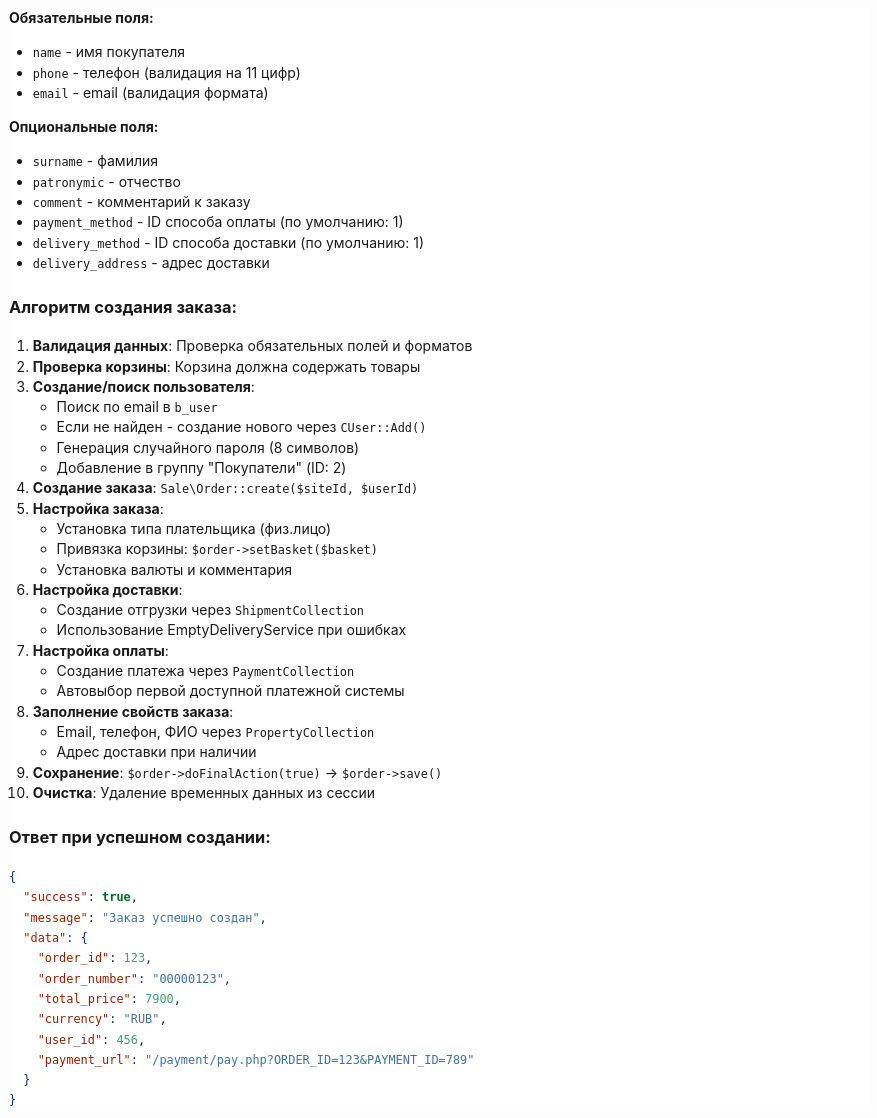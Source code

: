 **Обязательные поля:**
- `name` - имя покупателя
- `phone` - телефон (валидация на 11 цифр)
- `email` - email (валидация формата)

**Опциональные поля:**
- `surname` - фамилия
- `patronymic` - отчество  
- `comment` - комментарий к заказу
- `payment_method` - ID способа оплаты (по умолчанию: 1)
- `delivery_method` - ID способа доставки (по умолчанию: 1)
- `delivery_address` - адрес доставки

### Алгоритм создания заказа:
1. **Валидация данных**: Проверка обязательных полей и форматов
2. **Проверка корзины**: Корзина должна содержать товары
3. **Создание/поиск пользователя**: 
   - Поиск по email в `b_user`
   - Если не найден - создание нового через `CUser::Add()`
   - Генерация случайного пароля (8 символов)
   - Добавление в группу "Покупатели" (ID: 2)
4. **Создание заказа**: `Sale\Order::create($siteId, $userId)`
5. **Настройка заказа**:
   - Установка типа плательщика (физ.лицо)
   - Привязка корзины: `$order->setBasket($basket)`
   - Установка валюты и комментария
6. **Настройка доставки**: 
   - Создание отгрузки через `ShipmentCollection`
   - Использование EmptyDeliveryService при ошибках
7. **Настройка оплаты**: 
   - Создание платежа через `PaymentCollection`
   - Автовыбор первой доступной платежной системы
8. **Заполнение свойств заказа**:
   - Email, телефон, ФИО через `PropertyCollection`
   - Адрес доставки при наличии
9. **Сохранение**: `$order->doFinalAction(true)` → `$order->save()`
10. **Очистка**: Удаление временных данных из сессии

### Ответ при успешном создании:
```json
{
  "success": true,
  "message": "Заказ успешно создан",
  "data": {
    "order_id": 123,
    "order_number": "00000123", 
    "total_price": 7900,
    "currency": "RUB", 
    "user_id": 456,
    "payment_url": "/payment/pay.php?ORDER_ID=123&PAYMENT_ID=789"
  }
}
```
